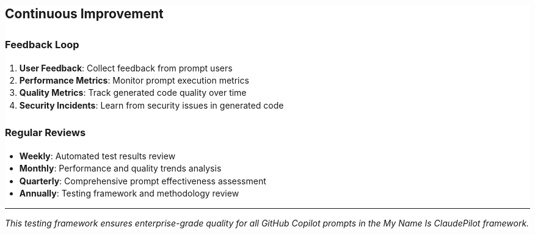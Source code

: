 ## Continuous Improvement

### Feedback Loop
1. **User Feedback**: Collect feedback from prompt users
2. **Performance Metrics**: Monitor prompt execution metrics
3. **Quality Metrics**: Track generated code quality over time
4. **Security Incidents**: Learn from security issues in generated code

### Regular Reviews
- **Weekly**: Automated test results review
- **Monthly**: Performance and quality trends analysis
- **Quarterly**: Comprehensive prompt effectiveness assessment
- **Annually**: Testing framework and methodology review

---

*This testing framework ensures enterprise-grade quality for all GitHub Copilot prompts in the My Name Is ClaudePilot framework.*